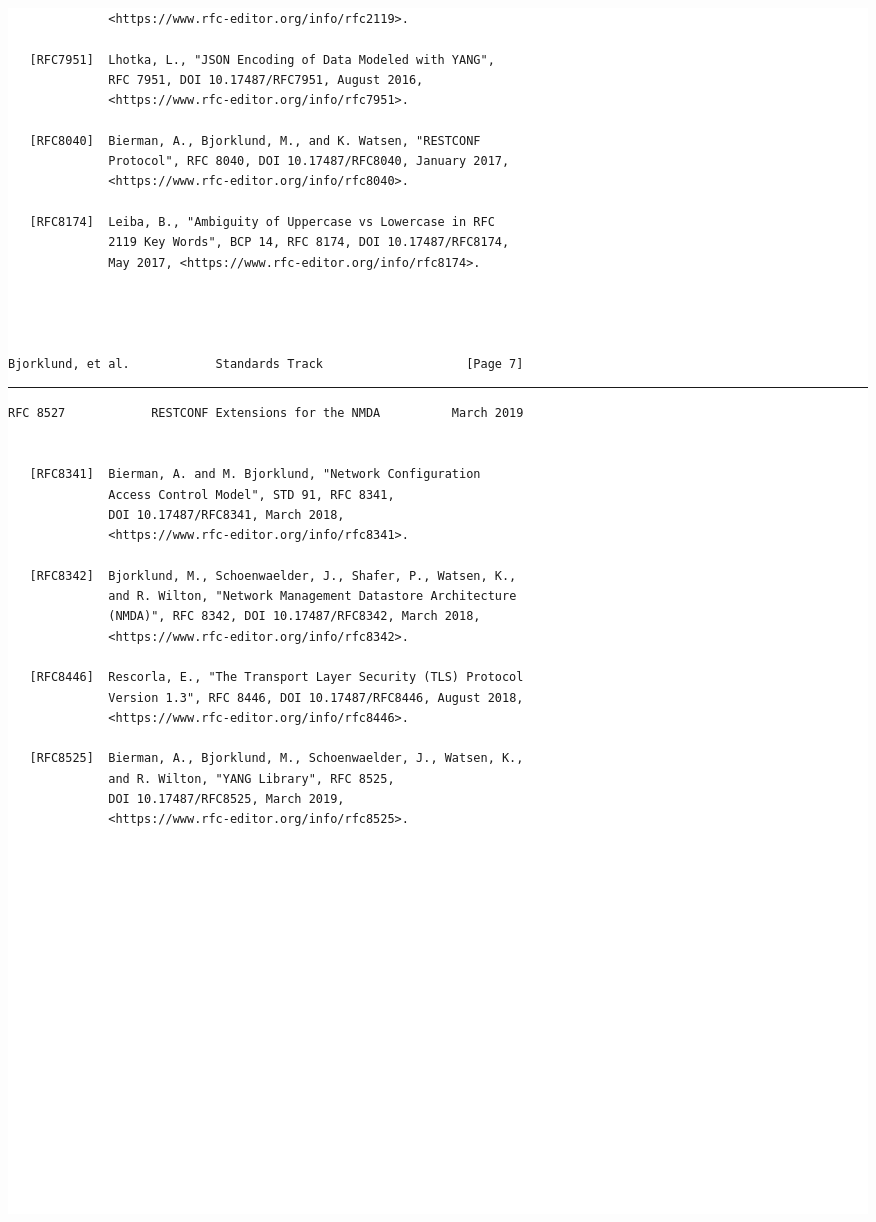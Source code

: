 ``` newpage
              <https://www.rfc-editor.org/info/rfc2119>.

   [RFC7951]  Lhotka, L., "JSON Encoding of Data Modeled with YANG",
              RFC 7951, DOI 10.17487/RFC7951, August 2016,
              <https://www.rfc-editor.org/info/rfc7951>.

   [RFC8040]  Bierman, A., Bjorklund, M., and K. Watsen, "RESTCONF
              Protocol", RFC 8040, DOI 10.17487/RFC8040, January 2017,
              <https://www.rfc-editor.org/info/rfc8040>.

   [RFC8174]  Leiba, B., "Ambiguity of Uppercase vs Lowercase in RFC
              2119 Key Words", BCP 14, RFC 8174, DOI 10.17487/RFC8174,
              May 2017, <https://www.rfc-editor.org/info/rfc8174>.




Bjorklund, et al.            Standards Track                    [Page 7]
```

------------------------------------------------------------------------

``` newpage
RFC 8527            RESTCONF Extensions for the NMDA          March 2019


   [RFC8341]  Bierman, A. and M. Bjorklund, "Network Configuration
              Access Control Model", STD 91, RFC 8341,
              DOI 10.17487/RFC8341, March 2018,
              <https://www.rfc-editor.org/info/rfc8341>.

   [RFC8342]  Bjorklund, M., Schoenwaelder, J., Shafer, P., Watsen, K.,
              and R. Wilton, "Network Management Datastore Architecture
              (NMDA)", RFC 8342, DOI 10.17487/RFC8342, March 2018,
              <https://www.rfc-editor.org/info/rfc8342>.

   [RFC8446]  Rescorla, E., "The Transport Layer Security (TLS) Protocol
              Version 1.3", RFC 8446, DOI 10.17487/RFC8446, August 2018,
              <https://www.rfc-editor.org/info/rfc8446>.

   [RFC8525]  Bierman, A., Bjorklund, M., Schoenwaelder, J., Watsen, K.,
              and R. Wilton, "YANG Library", RFC 8525,
              DOI 10.17487/RFC8525, March 2019,
              <https://www.rfc-editor.org/info/rfc8525>.




















```